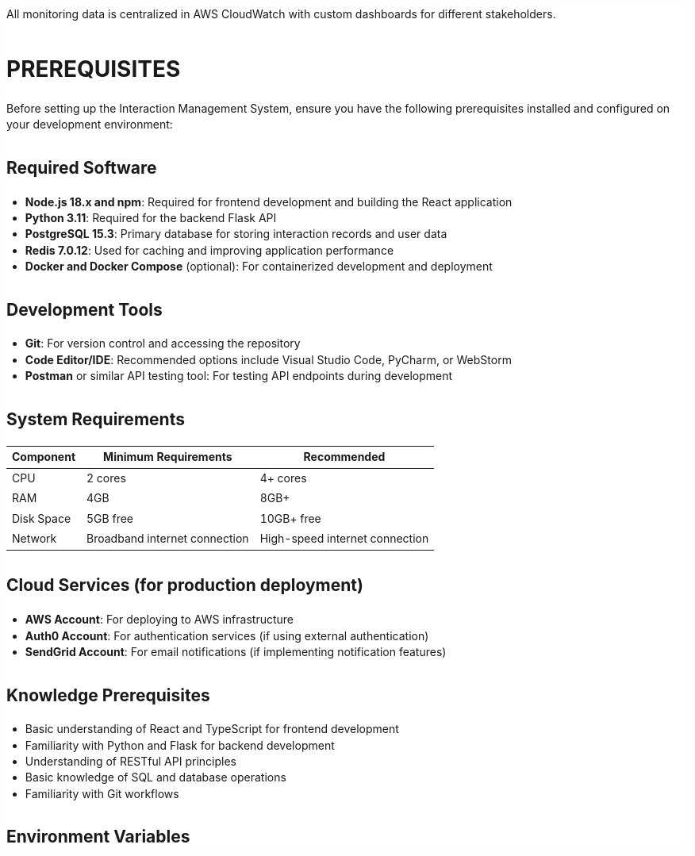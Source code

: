 All monitoring data is centralized in AWS CloudWatch with custom dashboards for different stakeholders.

# PREREQUISITES

Before setting up the Interaction Management System, ensure you have the following prerequisites installed and configured on your development environment:

## Required Software

- **Node.js 18.x and npm**: Required for frontend development and building the React application
- **Python 3.11**: Required for the backend Flask API
- **PostgreSQL 15.3**: Primary database for storing interaction records and user data
- **Redis 7.0.12**: Used for caching and improving application performance
- **Docker and Docker Compose** (optional): For containerized development and deployment

## Development Tools

- **Git**: For version control and accessing the repository
- **Code Editor/IDE**: Recommended options include Visual Studio Code, PyCharm, or WebStorm
- **Postman** or similar API testing tool: For testing API endpoints during development

## System Requirements

| Component | Minimum Requirements | Recommended |
|-----------|----------------------|------------|
| CPU | 2 cores | 4+ cores |
| RAM | 4GB | 8GB+ |
| Disk Space | 5GB free | 10GB+ free |
| Network | Broadband internet connection | High-speed internet connection |

## Cloud Services (for production deployment)

- **AWS Account**: For deploying to AWS infrastructure
- **Auth0 Account**: For authentication services (if using external authentication)
- **SendGrid Account**: For email notifications (if implementing notification features)

## Knowledge Prerequisites

- Basic understanding of React and TypeScript for frontend development
- Familiarity with Python and Flask for backend development
- Understanding of RESTful API principles
- Basic knowledge of SQL and database operations
- Familiarity with Git workflows

## Environment Variables
